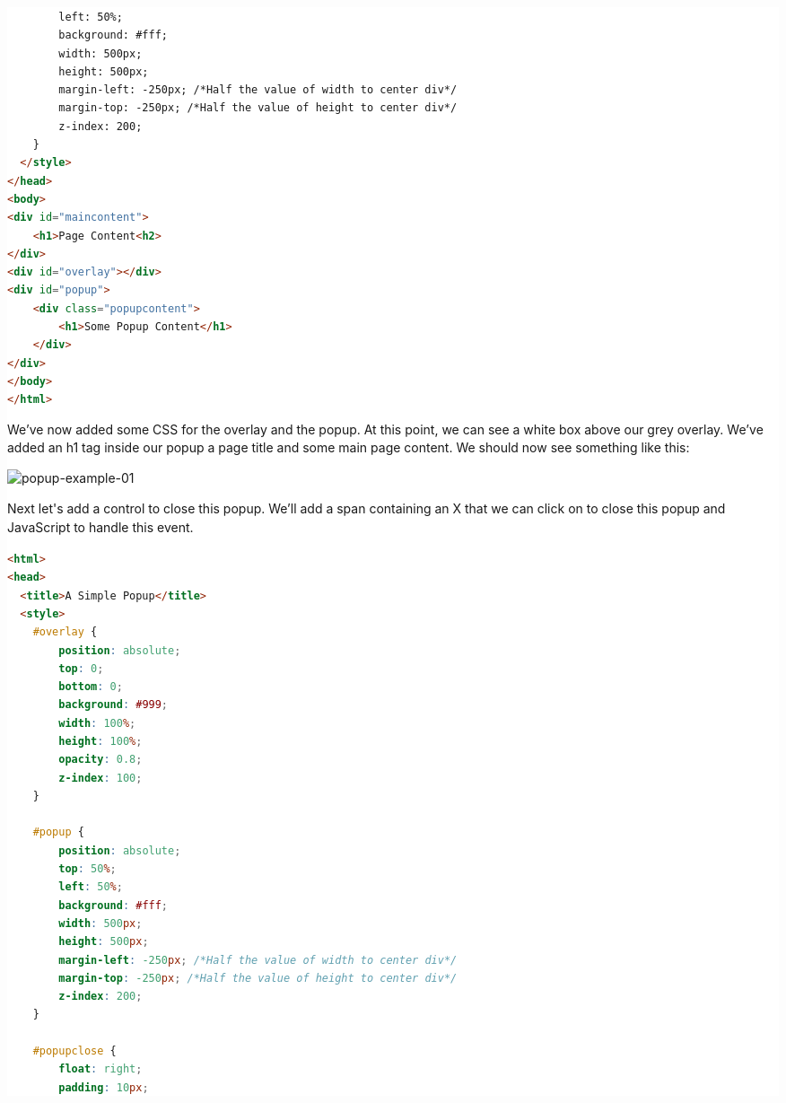 ```Html
        left: 50%;
        background: #fff;
        width: 500px;
        height: 500px;
        margin-left: -250px; /*Half the value of width to center div*/
        margin-top: -250px; /*Half the value of height to center div*/
        z-index: 200;
    }
  </style>
</head>
<body>
<div id="maincontent">
    <h1>Page Content<h2>
</div>
<div id="overlay"></div>
<div id="popup">
    <div class="popupcontent">
        <h1>Some Popup Content</h1>
    </div>
</div>
</body>
</html>
```

We’ve now added some CSS for the overlay and the popup. At this point, we can see a white box above our grey overlay. We’ve added an h1 tag inside our popup a page title and some main page content. We should now see something like this:

![popup-example-01](popup-example-01.webp)

Next let's add a control to close this popup. We’ll add a span containing an X that we can click on to close this popup and JavaScript to handle this event.

```Html
<html>
<head>
  <title>A Simple Popup</title>
  <style>
    #overlay {
        position: absolute;
        top: 0;
        bottom: 0;
        background: #999;
        width: 100%;
        height: 100%;
        opacity: 0.8;
        z-index: 100;
    }

    #popup {
        position: absolute;
        top: 50%;
        left: 50%;
        background: #fff;
        width: 500px;
        height: 500px;
        margin-left: -250px; /*Half the value of width to center div*/
        margin-top: -250px; /*Half the value of height to center div*/
        z-index: 200;
    }

    #popupclose {
        float: right;
        padding: 10px;
```